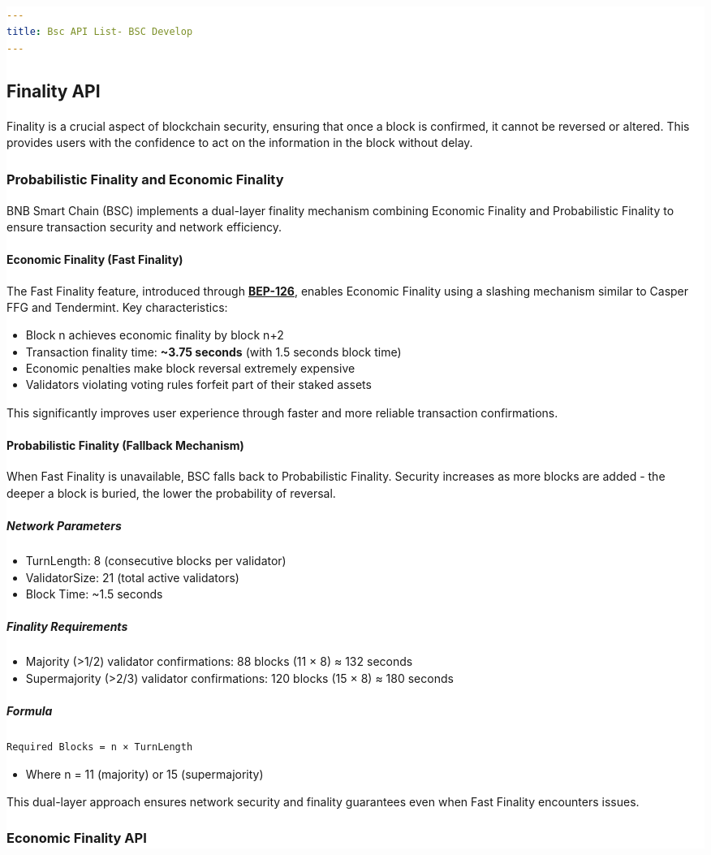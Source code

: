 ```yaml
---
title: Bsc API List- BSC Develop
---
```


## Finality API
Finality is a crucial aspect of blockchain security, ensuring that once a block is confirmed, it cannot be reversed or altered. This provides users with the confidence to act on the information in the block without delay.

### Probabilistic Finality and Economic Finality

BNB Smart Chain (BSC) implements a dual-layer finality mechanism combining Economic Finality and Probabilistic Finality to ensure transaction security and network efficiency.

#### Economic Finality (Fast Finality)

The Fast Finality feature, introduced through **[BEP-126](https://github.com/bnb-chain/BEPs/blob/master/BEPs/BEP126.md)**, enables Economic Finality using a slashing mechanism similar to Casper FFG and Tendermint. Key characteristics:

- Block n achieves economic finality by block n+2
- Transaction finality time: **~3.75 seconds** (with 1.5 seconds block time)
- Economic penalties make block reversal extremely expensive
- Validators violating voting rules forfeit part of their staked assets

This significantly improves user experience through faster and more reliable transaction confirmations.

#### Probabilistic Finality (Fallback Mechanism)

When Fast Finality is unavailable, BSC falls back to Probabilistic Finality. Security increases as more blocks are added - the deeper a block is buried, the lower the probability of reversal.

##### Network Parameters
- TurnLength: 8 (consecutive blocks per validator)
- ValidatorSize: 21 (total active validators)
- Block Time: ~1.5 seconds

##### Finality Requirements
- Majority (>1/2) validator confirmations: 88 blocks (11 × 8) ≈ 132 seconds
- Supermajority (>2/3) validator confirmations: 120 blocks (15 × 8) ≈ 180 seconds

##### Formula
`Required Blocks = n × TurnLength`
- Where n = 11 (majority) or 15 (supermajority)

This dual-layer approach ensures network security and finality guarantees even when Fast Finality encounters issues.

### Economic Finality API
